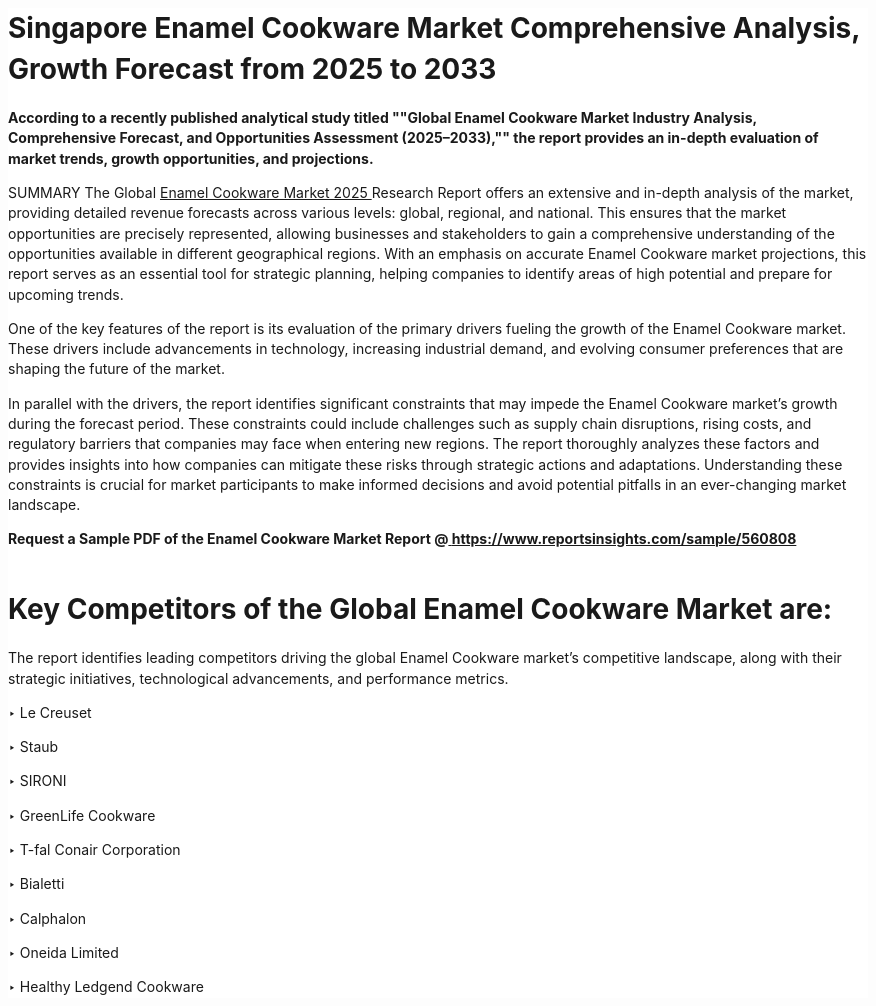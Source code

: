 # Singapore Enamel Cookware Market Comprehensive Analysis, Growth Forecast from 2025 to 2033

<strong>According to a recently published analytical study titled ""Global Enamel Cookware Market Industry Analysis, Comprehensive Forecast, and Opportunities Assessment (2025–2033),"" the report provides an in-depth evaluation of market trends, growth opportunities, and projections.</strong>

SUMMARY The Global <a href=https://www.reportsinsights.com/sample/560808>Enamel Cookware Market 2025 </a> Research Report offers an extensive and in-depth analysis of the market, providing detailed revenue forecasts across various levels: global, regional, and national. This ensures that the market opportunities are precisely represented, allowing businesses and stakeholders to gain a comprehensive understanding of the opportunities available in different geographical regions. With an emphasis on accurate Enamel Cookware market projections, this report serves as an essential tool for strategic planning, helping companies to identify areas of high potential and prepare for upcoming trends.

One of the key features of the report is its evaluation of the primary drivers fueling the growth of the Enamel Cookware market. These drivers include advancements in technology, increasing industrial demand, and evolving consumer preferences that are shaping the future of the market. 

In parallel with the drivers, the report identifies significant constraints that may impede the Enamel Cookware market’s growth during the forecast period. These constraints could include challenges such as supply chain disruptions, rising costs, and regulatory barriers that companies may face when entering new regions. The report thoroughly analyzes these factors and provides insights into how companies can mitigate these risks through strategic actions and adaptations. Understanding these constraints is crucial for market participants to make informed decisions and avoid potential pitfalls in an ever-changing market landscape.

<strong>Request a Sample PDF of the Enamel Cookware Market Report </strong><strong>@<a href=https://www.reportsinsights.com/sample/560808> https://www.reportsinsights.com/sample/560808</a></strong></font>

# <strong>Key Competitors of the Global Enamel Cookware Market are:</strong>

The report identifies leading competitors driving the global Enamel Cookware market’s competitive landscape, along with their strategic initiatives, technological advancements, and performance metrics.

‣ Le Creuset

‣ Staub

‣ SIRONI

‣ GreenLife Cookware

‣ T-fal Conair Corporation

‣ Bialetti

‣ Calphalon

‣ Oneida Limited

‣ Healthy Ledgend Cookware
